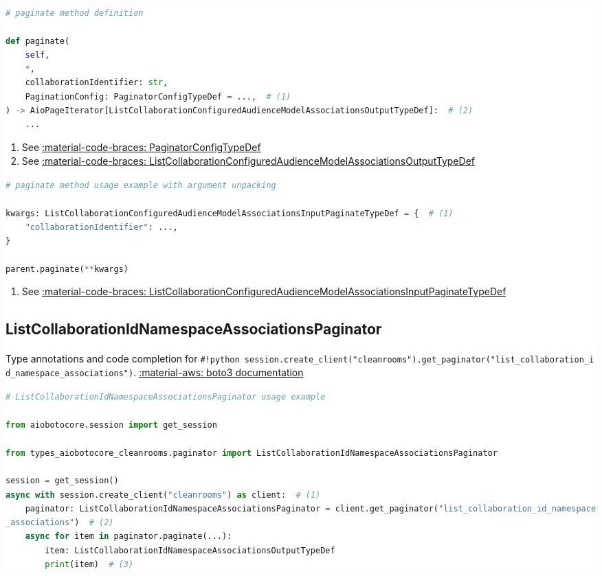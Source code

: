 ```python
# paginate method definition

def paginate(
    self,
    *,
    collaborationIdentifier: str,
    PaginationConfig: PaginatorConfigTypeDef = ...,  # (1)
) -> AioPageIterator[ListCollaborationConfiguredAudienceModelAssociationsOutputTypeDef]:  # (2)
    ...
```

1. See [:material-code-braces: PaginatorConfigTypeDef](./type_defs.md#paginatorconfigtypedef) 
2. See [:material-code-braces: ListCollaborationConfiguredAudienceModelAssociationsOutputTypeDef](./type_defs.md#listcollaborationconfiguredaudiencemodelassociationsoutputtypedef) 


```python
# paginate method usage example with argument unpacking

kwargs: ListCollaborationConfiguredAudienceModelAssociationsInputPaginateTypeDef = {  # (1)
    "collaborationIdentifier": ...,
}

parent.paginate(**kwargs)
```

1. See [:material-code-braces: ListCollaborationConfiguredAudienceModelAssociationsInputPaginateTypeDef](./type_defs.md#listcollaborationconfiguredaudiencemodelassociationsinputpaginatetypedef) 
## ListCollaborationIdNamespaceAssociationsPaginator

Type annotations and code completion for `#!python session.create_client("cleanrooms").get_paginator("list_collaboration_id_namespace_associations")`.
[:material-aws: boto3 documentation](https://boto3.amazonaws.com/v1/documentation/api/latest/reference/services/cleanrooms/paginator/ListCollaborationIdNamespaceAssociations.html#CleanRoomsService.Paginator.ListCollaborationIdNamespaceAssociations)

```python
# ListCollaborationIdNamespaceAssociationsPaginator usage example

from aiobotocore.session import get_session

from types_aiobotocore_cleanrooms.paginator import ListCollaborationIdNamespaceAssociationsPaginator

session = get_session()
async with session.create_client("cleanrooms") as client:  # (1)
    paginator: ListCollaborationIdNamespaceAssociationsPaginator = client.get_paginator("list_collaboration_id_namespace_associations")  # (2)
    async for item in paginator.paginate(...):
        item: ListCollaborationIdNamespaceAssociationsOutputTypeDef
        print(item)  # (3)
```
